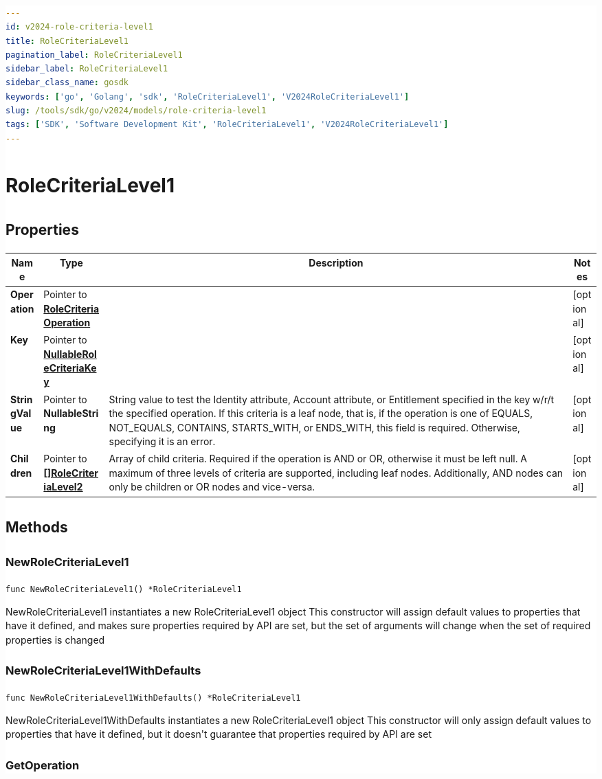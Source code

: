 ```yaml
---
id: v2024-role-criteria-level1
title: RoleCriteriaLevel1
pagination_label: RoleCriteriaLevel1
sidebar_label: RoleCriteriaLevel1
sidebar_class_name: gosdk
keywords: ['go', 'Golang', 'sdk', 'RoleCriteriaLevel1', 'V2024RoleCriteriaLevel1'] 
slug: /tools/sdk/go/v2024/models/role-criteria-level1
tags: ['SDK', 'Software Development Kit', 'RoleCriteriaLevel1', 'V2024RoleCriteriaLevel1']
---
```


# RoleCriteriaLevel1

## Properties

Name | Type | Description | Notes
------------ | ------------- | ------------- | -------------
**Operation** | Pointer to [**RoleCriteriaOperation**](role-criteria-operation) |  | [optional] 
**Key** | Pointer to [**NullableRoleCriteriaKey**](role-criteria-key) |  | [optional] 
**StringValue** | Pointer to **NullableString** | String value to test the Identity attribute, Account attribute, or Entitlement specified in the key w/r/t the specified operation. If this criteria is a leaf node, that is, if the operation is one of EQUALS, NOT_EQUALS, CONTAINS, STARTS_WITH, or ENDS_WITH, this field is required. Otherwise, specifying it is an error. | [optional] 
**Children** | Pointer to [**[]RoleCriteriaLevel2**](role-criteria-level2) | Array of child criteria. Required if the operation is AND or OR, otherwise it must be left null. A maximum of three levels of criteria are supported, including leaf nodes. Additionally, AND nodes can only be children or OR nodes and vice-versa. | [optional] 

## Methods

### NewRoleCriteriaLevel1

`func NewRoleCriteriaLevel1() *RoleCriteriaLevel1`

NewRoleCriteriaLevel1 instantiates a new RoleCriteriaLevel1 object
This constructor will assign default values to properties that have it defined,
and makes sure properties required by API are set, but the set of arguments
will change when the set of required properties is changed

### NewRoleCriteriaLevel1WithDefaults

`func NewRoleCriteriaLevel1WithDefaults() *RoleCriteriaLevel1`

NewRoleCriteriaLevel1WithDefaults instantiates a new RoleCriteriaLevel1 object
This constructor will only assign default values to properties that have it defined,
but it doesn't guarantee that properties required by API are set

### GetOperation
